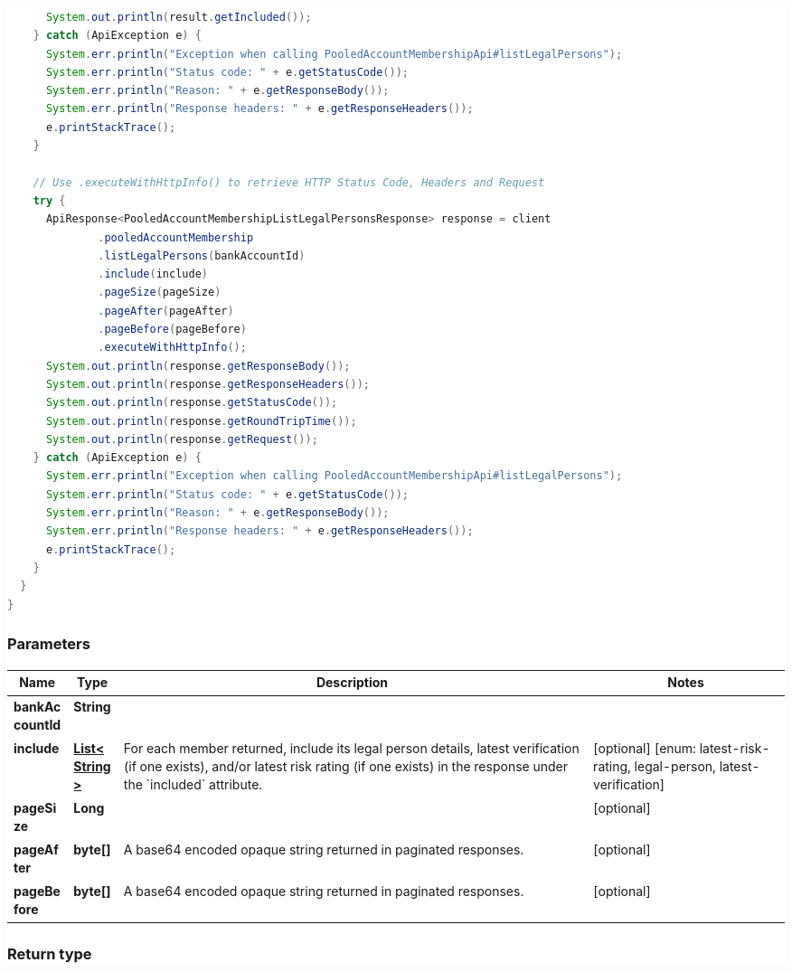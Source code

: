 ```java
      System.out.println(result.getIncluded());
    } catch (ApiException e) {
      System.err.println("Exception when calling PooledAccountMembershipApi#listLegalPersons");
      System.err.println("Status code: " + e.getStatusCode());
      System.err.println("Reason: " + e.getResponseBody());
      System.err.println("Response headers: " + e.getResponseHeaders());
      e.printStackTrace();
    }

    // Use .executeWithHttpInfo() to retrieve HTTP Status Code, Headers and Request
    try {
      ApiResponse<PooledAccountMembershipListLegalPersonsResponse> response = client
              .pooledAccountMembership
              .listLegalPersons(bankAccountId)
              .include(include)
              .pageSize(pageSize)
              .pageAfter(pageAfter)
              .pageBefore(pageBefore)
              .executeWithHttpInfo();
      System.out.println(response.getResponseBody());
      System.out.println(response.getResponseHeaders());
      System.out.println(response.getStatusCode());
      System.out.println(response.getRoundTripTime());
      System.out.println(response.getRequest());
    } catch (ApiException e) {
      System.err.println("Exception when calling PooledAccountMembershipApi#listLegalPersons");
      System.err.println("Status code: " + e.getStatusCode());
      System.err.println("Reason: " + e.getResponseBody());
      System.err.println("Response headers: " + e.getResponseHeaders());
      e.printStackTrace();
    }
  }
}

```

### Parameters

| Name | Type | Description  | Notes |
|------------- | ------------- | ------------- | -------------|
| **bankAccountId** | **String**|  | |
| **include** | [**List&lt;String&gt;**](String.md)| For each member returned, include its legal person details, latest verification (if one exists), and/or latest risk rating (if one exists) in the response under the &#x60;included&#x60; attribute. | [optional] [enum: latest-risk-rating, legal-person, latest-verification] |
| **pageSize** | **Long**|  | [optional] |
| **pageAfter** | **byte[]**| A base64 encoded opaque string returned in paginated responses. | [optional] |
| **pageBefore** | **byte[]**| A base64 encoded opaque string returned in paginated responses. | [optional] |

### Return type
